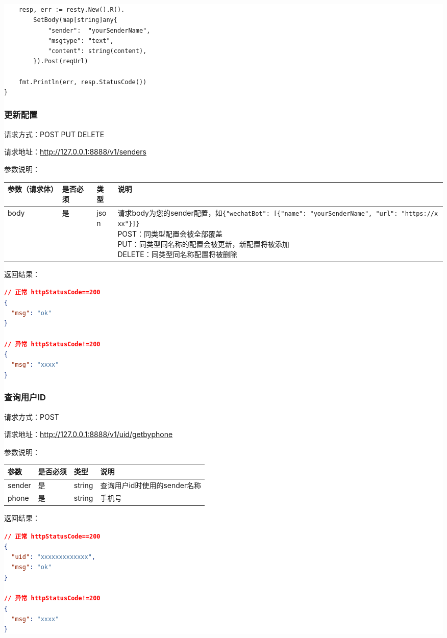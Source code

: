 ```golang
	resp, err := resty.New().R().
		SetBody(map[string]any{
			"sender":  "yourSenderName",
			"msgtype": "text",
			"content": string(content),
		}).Post(reqUrl)

	fmt.Println(err, resp.StatusCode())
}
```

### 更新配置

请求方式：POST PUT DELETE

请求地址：http://127.0.0.1:8888/v1/senders

参数说明：

| 参数（请求体） | 是否必须 | 类型 | 说明                                                                                                                                                                                                                   |
| :------------- | :------- | :--- | :--------------------------------------------------------------------------------------------------------------------------------------------------------------------------------------------------------------------- |
| body           | 是       | json | 请求body为您的sender配置，如`{"wechatBot": [{"name": "yourSenderName", "url": "https://xxx"}]}`<br>POST：同类型配置会被全部覆盖<br>PUT：同类型同名称的配置会被更新，新配置将被添加<br>DELETE：同类型同名称配置将被删除 |

返回结果：
```json
// 正常 httpStatusCode==200
{
  "msg": "ok"
}

// 异常 httpStatusCode!=200
{
  "msg": "xxxx"
}
```

### 查询用户ID

请求方式：POST

请求地址：http://127.0.0.1:8888/v1/uid/getbyphone

参数说明：

| 参数   | 是否必须 | 类型   | 说明                         |
| :----- | :------- | :----- | :--------------------------- |
| sender | 是       | string | 查询用户id时使用的sender名称 |
| phone  | 是       | string | 手机号                       |

返回结果：
```json
// 正常 httpStatusCode==200
{
  "uid": "xxxxxxxxxxxxx",
  "msg": "ok"
}

// 异常 httpStatusCode!=200
{
  "msg": "xxxx"
}
```

